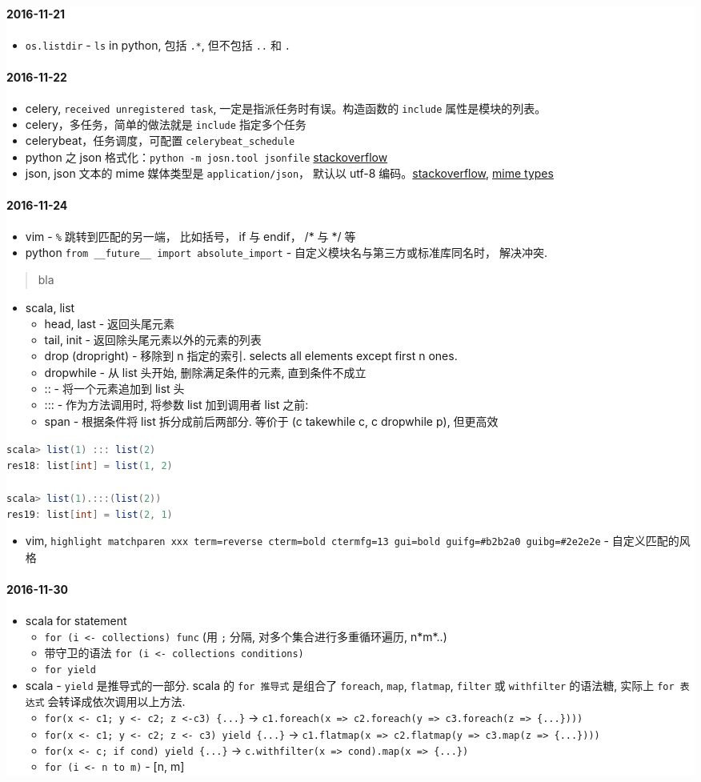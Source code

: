 #### 2016-11-21

- `os.listdir` - `ls` in python, 包括 `.*`, 但不包括 `..` 和 `.`

#### 2016-11-22

- celery, `received unregistered task`, 一定是指派任务时有误。构造函数的 `include` 属性是模块的列表。
- celery，多任务，简单的做法就是 `include` 指定多个任务
- celerybeat，任务调度，可配置 `celerybeat_schedule`
- python 之 json 格式化：`python -m josn.tool jsonfile` [stackoverflow](http://stackoverflow.com/questions/352098/how-can-i-pretty-print-json/1920585#1920585)
- json, json 文本的 mime 媒体类型是 `application/json`， 默认以 utf-8 编码。[stackoverflow](http://stackoverflow.com/questions/477816/what-is-the-correct-json-content-type/477819#477819), [mime types](https://github.com/h5bp/server-configs-nginx/blob/master/mime.types)

#### 2016-11-24

- vim - `%` 跳转到匹配的另一端， 比如括号， if 与 endif， /\* 与 \*/ 等
- python `from __future__ import absolute_import` - 自定义模块名与第三方或标准库同名时， 解决冲突.

> bla

- scala, list
    - head, last - 返回头尾元素
    - tail, init - 返回除头尾元素以外的元素的列表
    - drop (dropright) - 移除到 n 指定的索引. selects all elements except first n ones.
    - dropwhile - 从 list 头开始, 删除满足条件的元素, 直到条件不成立
    - :: - 将一个元素追加到 list 头
    - ::: - 作为方法调用时, 将参数 list 加到调用者 list 之前:
    - span - 根据条件将 list 拆分成前后两部分. 等价于 (c takewhile c, c dropwhile p), 但更高效

```scala
scala> list(1) ::: list(2)
res18: list[int] = list(1, 2)

scala> list(1).:::(list(2))
res19: list[int] = list(2, 1)
```

- vim, `highlight matchparen xxx term=reverse cterm=bold ctermfg=13 gui=bold guifg=#b2b2a0 guibg=#2e2e2e` - 自定义匹配的风格

#### 2016-11-30

- scala for statement
    - `for (i <- collections) func` (用 `;` 分隔, 对多个集合进行多重循环遍历, n\*m\*..)
    - 带守卫的语法 `for (i <- collections conditions)`
    - `for yield`
- scala - `yield` 是推导式的一部分. scala 的 `for 推导式` 是组合了 `foreach`, `map`, `flatmap`, `filter` 或 `withfilter` 的语法糖, 实际上 `for 表达式` 会转译成依次调用以上方法.
    - `for(x <- c1; y <- c2; z <-c3) {...}` -> `c1.foreach(x => c2.foreach(y => c3.foreach(z => {...})))`
    - `for(x <- c1; y <- c2; z <- c3) yield {...}` -> `c1.flatmap(x => c2.flatmap(y => c3.map(z => {...})))`
    - `for(x <- c; if cond) yield {...}` -> `c.withfilter(x => cond).map(x => {...})`
    - `for (i <- n to m)` - [n, m]
